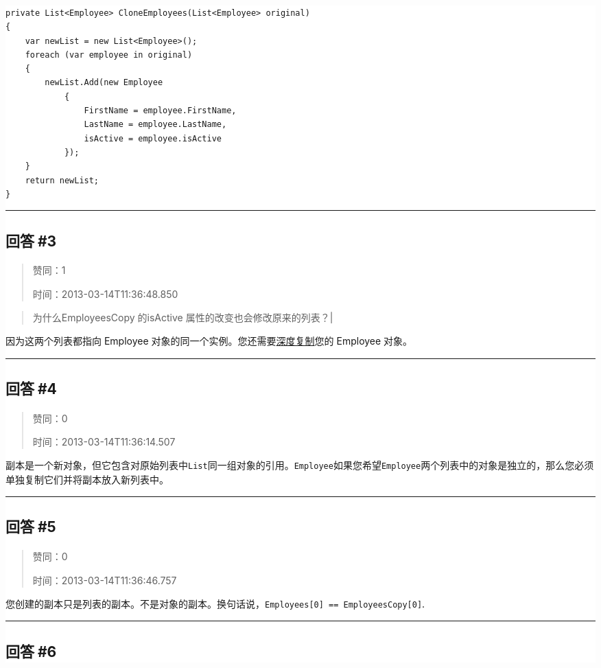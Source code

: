 ```
private List<Employee> CloneEmployees(List<Employee> original)
{
    var newList = new List<Employee>();
    foreach (var employee in original)
    {
        newList.Add(new Employee 
            { 
                FirstName = employee.FirstName, 
                LastName = employee.LastName, 
                isActive = employee.isActive 
            });
    }
    return newList;
} 
```

* * *

## 回答 #3

> 赞同：1
> 
> 时间：2013-03-14T11:36:48.850

> 为什么EmployeesCopy 的isActive 属性的改变也会修改原来的列表？|

因为这两个列表都指向 Employee 对象的同一个实例。您还需要[深度复制](https://stackoverflow.com/questions/129389/how-do-you-do-a-deep-copy-an-object-in-net-c-specifically)您的 Employee 对象。

* * *

## 回答 #4

> 赞同：0
> 
> 时间：2013-03-14T11:36:14.507

副本是一个新对象，但它包含对原始列表中`List`同一组对象的引用。`Employee`如果您希望`Employee`两个列表中的对象是独立的，那么您必须单独复制它们并将副本放入新列表中。

* * *

## 回答 #5

> 赞同：0
> 
> 时间：2013-03-14T11:36:46.757

您创建的副本只是列表的副本。不是对象的副本。换句话说，`Employees[0] == EmployeesCopy[0]`.

* * *

## 回答 #6
